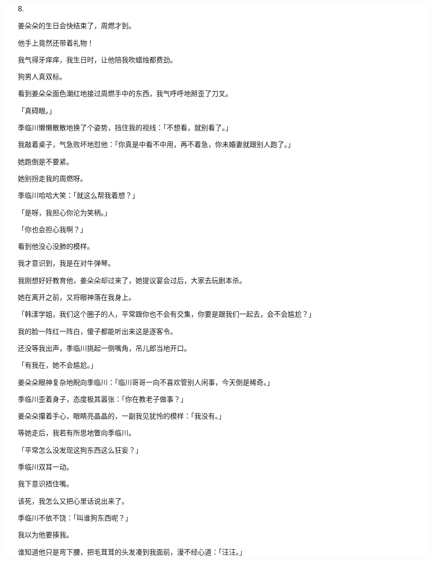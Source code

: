 &emsp;&emsp;8.  
  
&emsp;&emsp;姜朵朵的生日会快结束了，周燃才到。  
  
&emsp;&emsp;他手上竟然还带着礼物！  
  
&emsp;&emsp;我气得牙痒痒，我生日时，让他陪我吹蜡烛都费劲。  
  
&emsp;&emsp;狗男人真双标。  
  
&emsp;&emsp;看到姜朵朵面色潮红地接过周燃手中的东西，我气呼呼地掰歪了刀叉。  
  
&emsp;&emsp;「真碍眼。」  
  
&emsp;&emsp;季临川懒懒散散地换了个姿势，挡住我的视线：「不想看，就别看了。」  
  
&emsp;&emsp;我敲着桌子，气急败坏地怼他：「你真是中看不中用，再不着急，你未婚妻就跟别人跑了。」  
  
&emsp;&emsp;她跑倒是不要紧。  
  
&emsp;&emsp;她别拐走我的周燃呀。  
  
&emsp;&emsp;季临川哈哈大笑：「就这么帮我着想？」  
  
&emsp;&emsp;「是呀，我担心你沦为笑柄。」  
  
&emsp;&emsp;「你也会担心我啊？」  
  
&emsp;&emsp;看到他没心没肺的模样。  
  
&emsp;&emsp;我才意识到，我是在对牛弹琴。  
  
&emsp;&emsp;我刚想好好教育他，姜朵朵却过来了，她提议宴会过后，大家去玩剧本杀。  
  
&emsp;&emsp;她在离开之前，又将眼神落在我身上。  
  
&emsp;&emsp;「韩漾学姐，我们这个圈子的人，平常跟你也不会有交集，你要是跟我们一起去，会不会尴尬？」  
  
&emsp;&emsp;我的脸一阵红一阵白，傻子都能听出来这是逐客令。  
  
&emsp;&emsp;还没等我出声，季临川挑起一侧嘴角，吊儿郎当地开口。  
  
&emsp;&emsp;「有我在，她不会尴尬。」  
  
&emsp;&emsp;姜朵朵眼神复杂地睨向季临川：「临川哥哥一向不喜欢管别人闲事，今天倒是稀奇。」  
  
&emsp;&emsp;季临川歪着身子，态度极其嚣张：「你在教老子做事？」  
  
&emsp;&emsp;姜朵朵攥着手心，眼睛亮晶晶的，一副我见犹怜的模样：「我没有。」  
  
&emsp;&emsp;等她走后，我若有所思地瞥向季临川。  
  
&emsp;&emsp;「平常怎么没发现这狗东西这么狂妄？」  
  
&emsp;&emsp;季临川双耳一动。  
  
&emsp;&emsp;我下意识捂住嘴。  
  
&emsp;&emsp;该死，我怎么又把心里话说出来了。  
  
&emsp;&emsp;季临川不依不饶：「叫谁狗东西呢？」  
  
&emsp;&emsp;我以为他要揍我。  
  
&emsp;&emsp;谁知道他只是弯下腰，把毛茸茸的头发凑到我面前，漫不经心道：「汪汪。」  
  